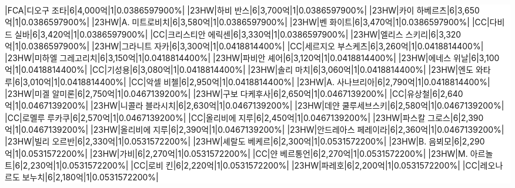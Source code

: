 |FCA|디오구 조타|6|4,000억|1|0.0386597900%|
|23HW|하비 반스|6|3,700억|1|0.0386597900%|
|23HW|카이 하베르츠|6|3,650억|1|0.0386597900%|
|23HW|A. 미트로비치|6|3,580억|1|0.0386597900%|
|23HW|벤 화이트|6|3,470억|1|0.0386597900%|
|CC|다비드 실바|6|3,420억|1|0.0386597900%|
|CC|크리스티안 에릭센|6|3,330억|1|0.0386597900%|
|23HW|엘리스 스키리|6|3,320억|1|0.0386597900%|
|23HW|그라니트 자카|6|3,300억|1|0.0418814400%|
|CC|세르지오 부스케츠|6|3,260억|1|0.0418814400%|
|23HW|미하엘 그레고리치|6|3,150억|1|0.0418814400%|
|23HW|파비안 셰어|6|3,120억|1|0.0418814400%|
|23HW|에네스 위날|6|3,100억|1|0.0418814400%|
|CC|기성용|6|3,080억|1|0.0418814400%|
|23HW|솔리 마치|6|3,060억|1|0.0418814400%|
|23HW|엔도 와타루|6|3,010억|1|0.0418814400%|
|CC|악셀 비첼|6|2,950억|1|0.0418814400%|
|23HW|A. 사나브리아|6|2,790억|1|0.0418814400%|
|23HW|미겔 알미론|6|2,750억|1|0.0467139200%|
|23HW|구보 다케후사|6|2,650억|1|0.0467139200%|
|CC|유상철|6|2,640억|1|0.0467139200%|
|23HW|니콜라 블라시치|6|2,630억|1|0.0467139200%|
|23HW|데얀 쿨루세브스키|6|2,580억|1|0.0467139200%|
|CC|로멜루 루카쿠|6|2,570억|1|0.0467139200%|
|CC|올리비에 지루|6|2,450억|1|0.0467139200%|
|23HW|파스칼 그로스|6|2,390억|1|0.0467139200%|
|23HW|올리비에 지루|6|2,390억|1|0.0467139200%|
|23HW|안드레아스 페레이라|6|2,360억|1|0.0467139200%|
|23HW|빌리 오르반|6|2,330억|1|0.0531572200%|
|23HW|셰랄도 베케르|6|2,300억|1|0.0531572200%|
|23HW|B. 음뵈모|6|2,290억|1|0.0531572200%|
|23HW|가비|6|2,270억|1|0.0531572200%|
|CC|얀 베르통언|6|2,270억|1|0.0531572200%|
|23HW|M. 아르놀트|6|2,230억|1|0.0531572200%|
|CC|로비 킨|6|2,220억|1|0.0531572200%|
|23HW|파레호|6|2,200억|1|0.0531572200%|
|CC|레오나르도 보누치|6|2,180억|1|0.0531572200%|